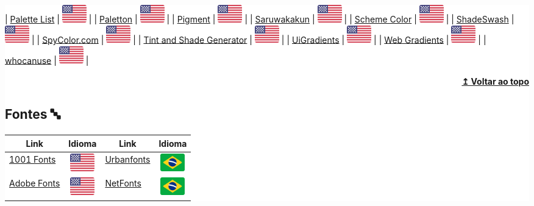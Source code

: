 | [Palette List](https://www.palettelist.com/) | <img src="../imagem/eua.png" width="40px"> |
| [Paletton](https://paletton.com/) | <img src="../imagem/eua.png" width="40px"> |
| [Pigment](https://pigment.shapefactory.co/) | <img src="../imagem/eua.png" width="40px"> |
| [Saruwakakun](https://saruwakakun.com/en/color-ideas) | <img src="../imagem/eua.png" width="40px"> |
| [Scheme Color](https://www.schemecolor.com/) | <img src="../imagem/eua.png" width="40px"> |
| [ShadeSwash](https://shadeswash.netlify.app/) | <img src="../imagem/eua.png" width="40px"> |
| [SpyColor.com](https://www.spycolor.com/) | <img src="../imagem/eua.png" width="40px"> |
| [Tint and Shade Generator](https://maketintsandshades.com/) | <img src="../imagem/eua.png" width="40px"> |
| [UiGradients](https://uigradients.com/#Memariani) | <img src="../imagem/eua.png" width="40px"> |
| [Web Gradients](https://webgradients.com/) | <img src="../imagem/eua.png" width="40px"> |
| [whocanuse](https://whocanuse.com) | <img src="../imagem/eua.png" width="40px"> |

<div align="right">
    <b><a href="#-tabelas-de-conteúdos">↥ Voltar ao topo</a></b>
</div>

## Fontes 🔤

| Link      | Idioma | Link      | Idioma |
| ---------- | :------: | ---------- | :------: |
| [1001 Fonts](https://www.1001fonts.com/) | <img src="../imagem/eua.png" width="40px"> | [Urbanfonts](https://www.urbanfonts.com/pt) | <img src="../imagem/br.png" width="40px"> |
| [Adobe Fonts](https://fonts.adobe.com/) | <img src="../imagem/eua.png" width="40px"> | [NetFonts](https://www.netfontes.com.br/) | <img src="../imagem/br.png" width="40px"> |